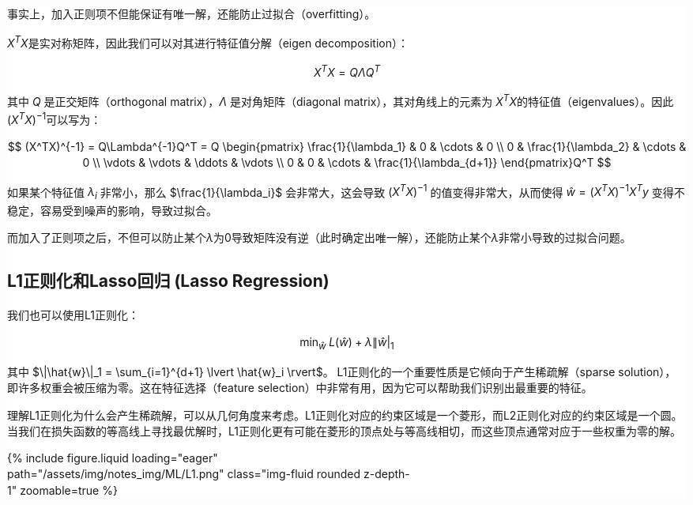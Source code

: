 事实上，加入正则项不但能保证有唯一解，还能防止过拟合（overfitting）。

$X^TX$是实对称矩阵，因此我们可以对其进行特征值分解（eigen decomposition）：

$$
X^TX = Q\Lambda Q^T
$$

其中 $Q$ 是正交矩阵（orthogonal matrix），$\Lambda$ 是对角矩阵（diagonal matrix），其对角线上的元素为 $X^TX$的特征值（eigenvalues）。因此$(X^TX)^{-1}$可以写为：

$$
(X^TX)^{-1} = Q\Lambda^{-1}Q^T = Q
\begin{pmatrix}
\frac{1}{\lambda_1} & 0 & \cdots & 0 \\
0 & \frac{1}{\lambda_2} & \cdots & 0 \\
\vdots & \vdots & \ddots & \vdots \\
0 & 0 & \cdots & \frac{1}{\lambda_{d+1}}
\end{pmatrix}Q^T
$$

如果某个特征值 $\lambda_i$ 非常小，那么 $\frac{1}{\lambda_i}$ 会非常大，这会导致 $(X^TX)^{-1}$ 的值变得非常大，从而使得 $\hat{w} = (X^TX)^{-1}X^Ty$ 变得不稳定，容易受到噪声的影响，导致过拟合。

而加入了正则项之后，不但可以防止某个$\lambda$为0导致矩阵没有逆（此时确定出唯一解），还能防止某个$\lambda$非常小导致的过拟合问题。

## L1正则化和Lasso回归 (Lasso Regression)

我们也可以使用L1正则化：

$$
\min_{\hat{w}} \; L(\hat{w}) + \lambda \|\hat{w}|_1
$$

其中 $\|\hat{w}\|_1 = \sum_{i=1}^{d+1} \lvert \hat{w}_i \rvert$。
L1正则化的一个重要性质是它倾向于产生稀疏解（sparse solution），即许多权重会被压缩为零。这在特征选择（feature selection）中非常有用，因为它可以帮助我们识别出最重要的特征。

理解L1正则化为什么会产生稀疏解，可以从几何角度来考虑。L1正则化对应的约束区域是一个菱形，而L2正则化对应的约束区域是一个圆。当我们在损失函数的等高线上寻找最优解时，L1正则化更有可能在菱形的顶点处与等高线相切，而这些顶点通常对应于一些权重为零的解。

<div class="row mt-3">
    <div class="col-sm mt-3 mt-md-0" style="flex: 0 0 60%; max-width: 60%;">
        {% include figure.liquid loading="eager" path="/assets/img/notes_img/ML/L1.png" class="img-fluid rounded z-depth-1" zoomable=true %}
    </div>
</div>
